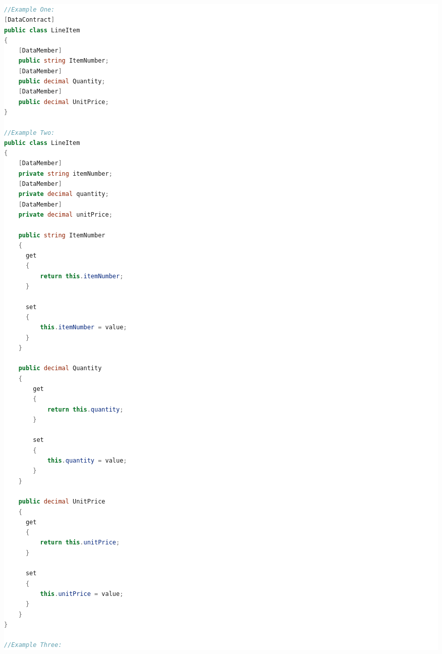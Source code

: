 ```csharp
//Example One:
[DataContract]
public class LineItem
{
    [DataMember]
    public string ItemNumber;
    [DataMember]
    public decimal Quantity;
    [DataMember]
    public decimal UnitPrice;
}

//Example Two:
public class LineItem
{
    [DataMember]
    private string itemNumber;
    [DataMember]
    private decimal quantity;
    [DataMember]
    private decimal unitPrice;

    public string ItemNumber
    {
      get
      {
          return this.itemNumber;
      }

      set
      {
          this.itemNumber = value;
      }
    }

    public decimal Quantity
    {
        get
        {
            return this.quantity;
        }

        set
        {
            this.quantity = value;
        }
    }

    public decimal UnitPrice
    {
      get
      {
          return this.unitPrice;
      }

      set
      {
          this.unitPrice = value;
      }
    }
}

//Example Three:
```